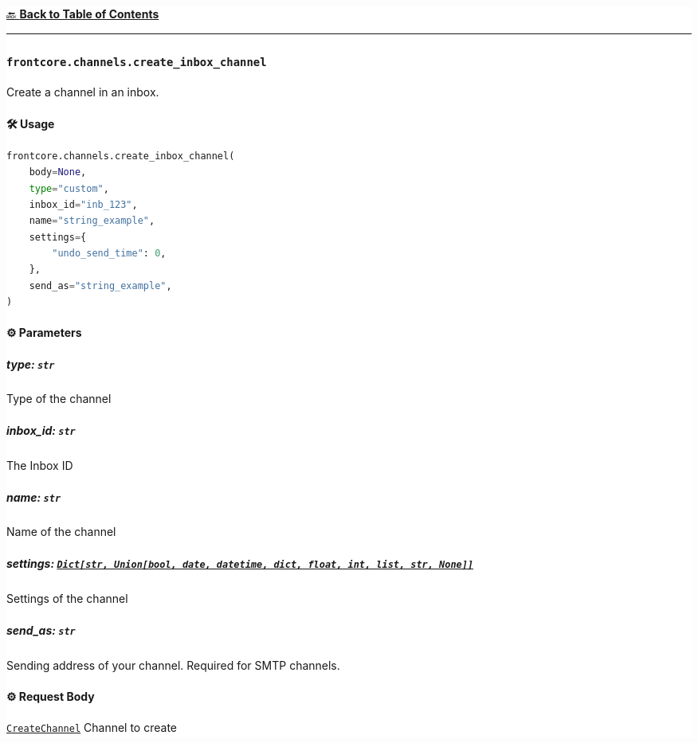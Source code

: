 [🔙 **Back to Table of Contents**](#table-of-contents)

---

### `frontcore.channels.create_inbox_channel`<a id="frontcorechannelscreate_inbox_channel"></a>

Create a channel in an inbox.

#### 🛠️ Usage<a id="🛠️-usage"></a>

```python
frontcore.channels.create_inbox_channel(
    body=None,
    type="custom",
    inbox_id="inb_123",
    name="string_example",
    settings={
        "undo_send_time": 0,
    },
    send_as="string_example",
)
```

#### ⚙️ Parameters<a id="⚙️-parameters"></a>

##### type: `str`<a id="type-str"></a>

Type of the channel

##### inbox_id: `str`<a id="inbox_id-str"></a>

The Inbox ID

##### name: `str`<a id="name-str"></a>

Name of the channel

##### settings: [`Dict[str, Union[bool, date, datetime, dict, float, int, list, str, None]]`](./front_core_python_sdk/type/typing_dict_str_typing_union_bool_date_datetime_dict_float_int_list_str_none.py)<a id="settings-dictstr-unionbool-date-datetime-dict-float-int-list-str-nonefront_core_python_sdktypetyping_dict_str_typing_union_bool_date_datetime_dict_float_int_list_str_nonepy"></a>


Settings of the channel

##### send_as: `str`<a id="send_as-str"></a>

Sending address of your channel. Required for SMTP channels.

#### ⚙️ Request Body<a id="⚙️-request-body"></a>

[`CreateChannel`](./front_core_python_sdk/type/create_channel.py)
Channel to create
